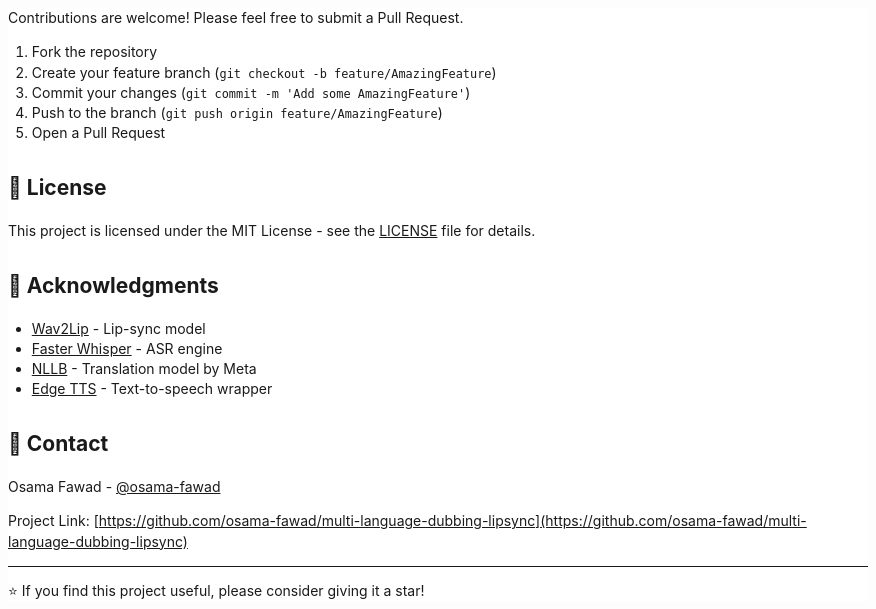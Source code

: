 Contributions are welcome! Please feel free to submit a Pull Request.

1. Fork the repository
2. Create your feature branch (`git checkout -b feature/AmazingFeature`)
3. Commit your changes (`git commit -m 'Add some AmazingFeature'`)
4. Push to the branch (`git push origin feature/AmazingFeature`)
5. Open a Pull Request

## 📝 License

This project is licensed under the MIT License - see the [LICENSE](LICENSE) file for details.

## 🙏 Acknowledgments

- [Wav2Lip](https://github.com/Rudrabha/Wav2Lip) - Lip-sync model
- [Faster Whisper](https://github.com/guillaumekln/faster-whisper) - ASR engine
- [NLLB](https://ai.meta.com/research/no-language-left-behind/) - Translation model by Meta
- [Edge TTS](https://github.com/rany2/edge-tts) - Text-to-speech wrapper

## 📧 Contact

Osama Fawad - [@osama-fawad](https://github.com/osama-fawad)

Project Link: [https://github.com/osama-fawad/multi-language-dubbing-lipsync](https://github.com/osama-fawad/multi-language-dubbing-lipsync)

---

⭐ If you find this project useful, please consider giving it a star!

